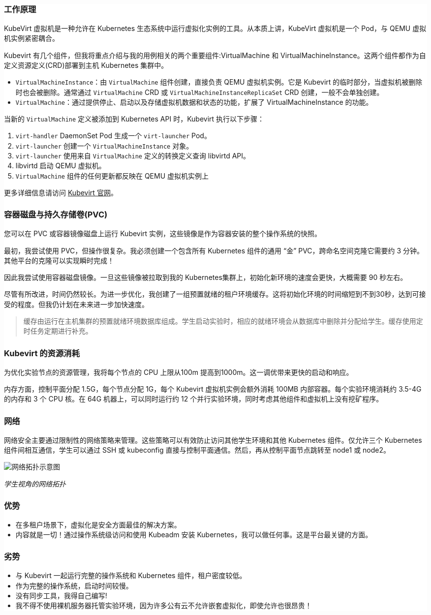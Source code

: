 ### 工作原理

KubeVirt 虚拟机是一种允许在 Kubernetes 生态系统中运行虚拟化实例的工具。从本质上讲，KubeVirt 虚拟机是一个 Pod，与 QEMU 虚拟机实例紧密耦合。

Kubevirt 有几个组件，但我将重点介绍与我的用例相关的两个重要组件:VirtualMachine 和 VirtualMachineInstance。这两个组件都作为自定义资源定义(CRD)部署到主机 Kubernetes 集群中。

* `VirtualMachineInstance`：由 `VirtualMachine` 组件创建，直接负责 QEMU 虚拟机实例。它是 Kubevirt 的临时部分，当虚拟机被删除时也会被删除。通常通过 `VirtualMachine` CRD 或 `VirtualMachineInstanceReplicaSet` CRD 创建，一般不会单独创建。
* `VirtualMachine`：通过提供停止、启动以及存储虚拟机数据和状态的功能，扩展了 VirtualMachineInstance 的功能。

当新的 `VirtualMachine` 定义被添加到 Kubernetes API 时，Kubevirt 执行以下步骤：

1. `virt-handler` DaemonSet Pod 生成一个 `virt-launcher` Pod。
2. `virt-launcher` 创建一个 `VirtualMachineInstance` 对象。
3. `virt-launcher` 使用来自 `VirtualMachine` 定义的转换定义查询 libvirtd API。
4. libvirtd 启动 QEMU 虚拟机。
5. `VirtualMachine` 组件的任何更新都反映在 QEMU 虚拟机实例上

更多详细信息请访问 [Kubevirt 官网](https://github.com/kubevirt/kubevirt/blob/main/docs/components.md)。

### 容器磁盘与持久存储卷(PVC)

您可以在 PVC 或容器镜像磁盘上运行 Kubevirt 实例，这些镜像是作为容器安装的整个操作系统的快照。

最初，我尝试使用 PVC，但操作很复杂。我必须创建一个包含所有 Kubernetes 组件的通用 “金” PVC，跨命名空间克隆它需要约 3 分钟。其他平台的克隆可以实现瞬时完成！

因此我尝试使用容器磁盘镜像。一旦这些镜像被拉取到我的 Kubernetes集群上，初始化新环境的速度会更快，大概需要 90 秒左右。

尽管有所改进，时间仍然较长。为进一步优化，我创建了一组预置就绪的租户环境缓存。这将初始化环境的时间缩短到不到30秒，达到可接受的程度。但我仍计划在未来进一步加快速度。

> 缓存由运行在主机集群的预置就绪环境数据库组成。学生启动实验时，相应的就绪环境会从数据库中删除并分配给学生。缓存使用定时任务定期进行补充。

### Kubevirt 的资源消耗

为优化实验节点的资源管理，我将每个节点的 CPU 上限从100m 提高到1000m。这一调优带来更快的启动和响应。

内存方面，控制平面分配 1.5G，每个节点分配 1G，每个 Kubevirt 虚拟机实例会额外消耗 100MB 内部容器。每个实验环境消耗约 3.5-4G 的内存和 3 个 CPU 核。在 64G 机器上，可以同时运行约 12 个并行实验环境，同时考虑其他组件和虚拟机上没有挖矿程序。

### 网络

网络安全主要通过限制性的网络策略来管理。这些策略可以有效防止访问其他学生环境和其他 Kubernetes 组件。仅允许三个 Kubernetes 组件间相互通信，学生可以通过 SSH 或 kubeconfig 直接与控制平面通信。然后，再从控制平面节点跳转至 node1 或 node2。

![网络拓扑示意图](https://miro.medium.com/v2/resize:fit:720/format:webp/0*OYDYd2QzkBmCcBAx.png)

*学生视角的网络拓扑*

### 优势

- 在多租户场景下，虚拟化是安全方面最佳的解决方案。
- 内容就是一切！通过操作系统级访问和使用 Kubeadm 安装 Kubernetes，我可以做任何事。这是平台最关键的方面。

### 劣势

- 与 Kubevirt 一起运行完整的操作系统和 Kubernetes 组件，租户密度较低。
- 作为完整的操作系统，启动时间较慢。
- 没有同步工具，我得自己编写!
- 我不得不使用裸机服务器托管实验环境，因为许多公有云不允许嵌套虚拟化，即使允许也很昂贵！
